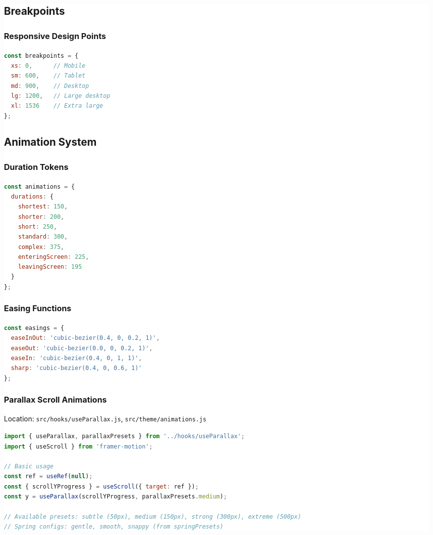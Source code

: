 ## Breakpoints

### Responsive Design Points
```javascript
const breakpoints = {
  xs: 0,      // Mobile
  sm: 600,    // Tablet
  md: 900,    // Desktop
  lg: 1200,   // Large desktop
  xl: 1536    // Extra large
};
```

## Animation System

### Duration Tokens
```javascript
const animations = {
  durations: {
    shortest: 150,
    shorter: 200,
    short: 250,
    standard: 300,
    complex: 375,
    enteringScreen: 225,
    leavingScreen: 195
  }
};
```

### Easing Functions
```javascript
const easings = {
  easeInOut: 'cubic-bezier(0.4, 0, 0.2, 1)',
  easeOut: 'cubic-bezier(0.0, 0, 0.2, 1)',
  easeIn: 'cubic-bezier(0.4, 0, 1, 1)',
  sharp: 'cubic-bezier(0.4, 0, 0.6, 1)'
};
```

### Parallax Scroll Animations
Location: `src/hooks/useParallax.js`, `src/theme/animations.js`

```javascript
import { useParallax, parallaxPresets } from '../hooks/useParallax';
import { useScroll } from 'framer-motion';

// Basic usage
const ref = useRef(null);
const { scrollYProgress } = useScroll({ target: ref });
const y = useParallax(scrollYProgress, parallaxPresets.medium);

// Available presets: subtle (50px), medium (150px), strong (300px), extreme (500px)
// Spring configs: gentle, smooth, snappy (from springPresets)
```
